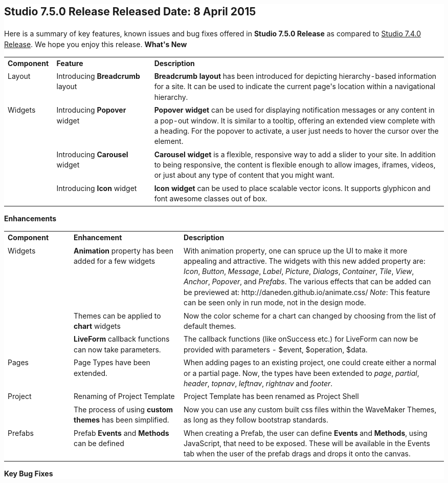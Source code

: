 ## Studio 7.5.0 Release Released Date: 8 April 2015

Here is a summary of key features, known issues and bug fixes offered in **Studio 7.5.0 Release** as compared to [Studio 7.4.0 Release](#740). We hope you enjoy this release. **What's New**

<table><tbody><tr><td width="10%"><strong>Component</strong></td><td width="20%"><strong>Feature</strong></td><td width="60%"><strong>Description</strong></td></tr><tr><td>Layout</td><td>Introducing <strong>Breadcrumb</strong> layout</td><td><strong>Breadcrumb layout</strong> has been introduced for depicting hierarchy-based information for a site. It can be used to indicate the current page's location within a navigational hierarchy.</td></tr><tr><td>Widgets</td><td>Introducing <strong>Popover</strong> widget</td><td><strong>Popover widget</strong> can be used for displaying notification messages or any content in a pop-out window. It is similar to a tooltip, offering an extended view complete with a heading. For the popover to activate, a user just needs to hover the cursor over the element.</td></tr><tr><td></td><td>Introducing <strong>Carousel</strong> widget</td><td><strong>Carousel widget</strong> is a flexible, responsive way to add a slider to your site. In addition to being responsive, the content is flexible enough to allow images, iframes, videos, or just about any type of content that you might want.</td></tr><tr><td></td><td>Introducing <strong>Icon</strong> widget</td><td><strong>Icon widget</strong> can be used to place scalable vector icons. It supports glyphicon and font awesome classes out of box.</td></tr></tbody></table>

**Enhancements**

<table><tbody><tr><td width="15%"><strong>Component</strong></td><td width="25%"><strong>Enhancement</strong></td><td width="60%"><strong>Description</strong></td></tr><tr><td>Widgets</td><td><strong>Animation</strong> property has been added for a few widgets</td><td>With animation property, one can spruce up the UI to make it more appealing and attractive. The widgets with this new added property are: <em>Icon</em>, <em>Button</em>, <em>Message</em>, <em>Label</em>, <em>Picture</em>, <em>Dialogs</em>, <em>Container</em>, <em>Tile</em>, <em>View</em>, <em>Anchor</em>, <em>Popover</em>, and <em>Prefabs</em>. The various effects that can be added can be previewed at: http://daneden.github.io/animate.css/ <em>Note</em>: This feature can be seen only in run mode, not in the design mode.</td></tr><tr><td></td><td>Themes can be applied to <strong>chart</strong> widgets</td><td>Now the color scheme for a chart can changed by choosing from the list of default themes.</td></tr><tr><td></td><td><strong>LiveForm</strong> callback functions can now take parameters.</td><td>The callback functions (like onSuccess etc.) for LiveForm can now be provided with parameters - $event, $operation, $data.</td></tr><tr><td>Pages</td><td>Page Types have been extended.</td><td>When adding pages to an existing project, one could create either a normal or a partial page. Now, the types have been extended to <em>page</em>, <em>partial</em>, <em>header</em>, <em>topnav</em>, <em>leftnav</em>, <em>rightnav</em> and <em>footer</em>.</td></tr><tr><td>Project</td><td>Renaming of Project Template</td><td>Project Template has been renamed as Project Shell</td></tr><tr><td></td><td>The process of using <strong>custom themes</strong> has been simplified.</td><td>Now you can use any custom built css files within the WaveMaker Themes, as long as they follow bootstrap standards.</td></tr><tr><td>Prefabs</td><td>Prefab <strong>Events</strong> and <strong>Methods</strong> can be defined</td><td>When creating a Prefab, the user can define <strong>Events</strong> and <strong>Methods</strong>, using JavaScript, that need to be exposed. These will be available in the Events tab when the user of the prefab drags and drops it onto the canvas.</td></tr></tbody></table>

**Key Bug Fixes**

